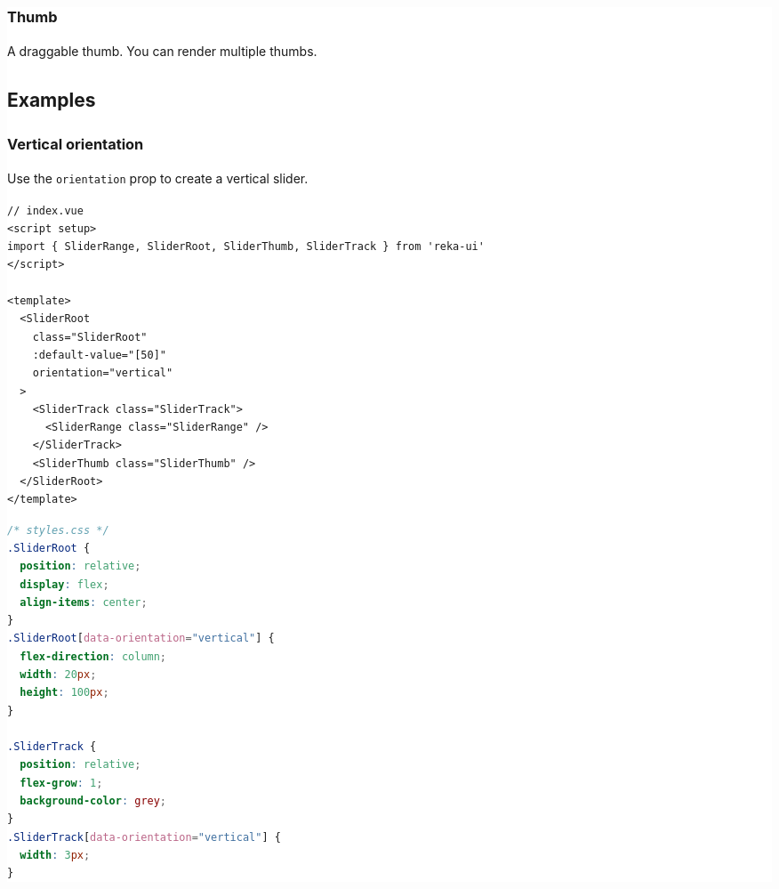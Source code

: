 ### Thumb

A draggable thumb. You can render multiple thumbs.



<DataAttributesTable
  :data="[
    {
      attribute: '[data-disabled]',
      values: 'Present when disabled',
    },
    {
      attribute: '[data-orientation]',
      values: ['vertical', 'horizontal'],
    },
  ]"
/>

## Examples

### Vertical orientation

Use the `orientation` prop to create a vertical slider.

```vue line=10
// index.vue
<script setup>
import { SliderRange, SliderRoot, SliderThumb, SliderTrack } from 'reka-ui'
</script>

<template>
  <SliderRoot
    class="SliderRoot"
    :default-value="[50]"
    orientation="vertical"
  >
    <SliderTrack class="SliderTrack">
      <SliderRange class="SliderRange" />
    </SliderTrack>
    <SliderThumb class="SliderThumb" />
  </SliderRoot>
</template>
```

```css line=7,18,26
/* styles.css */
.SliderRoot {
  position: relative;
  display: flex;
  align-items: center;
}
.SliderRoot[data-orientation="vertical"] {
  flex-direction: column;
  width: 20px;
  height: 100px;
}

.SliderTrack {
  position: relative;
  flex-grow: 1;
  background-color: grey;
}
.SliderTrack[data-orientation="vertical"] {
  width: 3px;
}
```